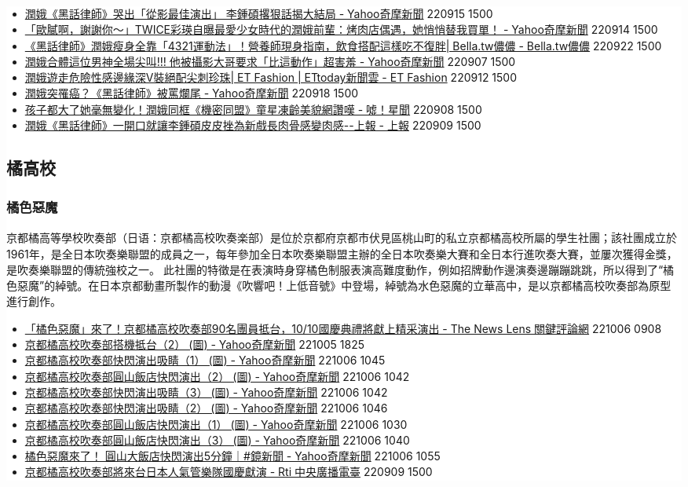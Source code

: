 - [潤娥《黑話律師》哭出「從影最佳演出」 李鍾碩撂狠話揭大結局 - Yahoo奇摩新聞](https://tw.news.yahoo.com/%E6%BD%A4%E5%A8%A5-%E9%BB%91%E8%A9%B1%E5%BE%8B%E5%B8%AB-%E5%93%AD%E5%87%BA-%E5%BE%9E%E5%BD%B1%E6%9C%80%E4%BD%B3%E6%BC%94%E5%87%BA-%E6%9D%8E%E9%8D%BE%E7%A2%A9%E6%92%82%E7%8B%A0%E8%A9%B1%E6%8F%AD%E5%A4%A7%E7%B5%90%E5%B1%80-135354687.html "潤娥《黑話律師》哭出「從影最佳演出」 李鍾碩撂狠話揭大結局 - Yahoo奇摩新聞") 220915 1500
- [「歐膩啊，謝謝你～」TWICE彩瑛自曝最愛少女時代的潤娥前輩：烤肉店偶遇，她悄悄替我買單！ - Yahoo奇摩新聞](https://tw.news.yahoo.com/%E6%AD%90%E8%86%A9%E5%95%8A-%E8%AC%9D%E8%AC%9D%E4%BD%A0-twice%E5%BD%A9%E7%91%9B%E8%87%AA%E6%9B%9D%E6%9C%80%E6%84%9B%E5%B0%91%E5%A5%B3%E6%99%82%E4%BB%A3%E7%9A%84%E6%BD%A4%E5%A8%A5%E5%89%8D%E8%BC%A9-%E7%83%A4%E8%82%89%E5%BA%97%E5%81%B6%E9%81%87-%E5%A5%B9%E6%82%84%E6%82%84%E6%9B%BF%E6%88%91%E8%B2%B7%E5%96%AE-020200529.html "「歐膩啊，謝謝你～」TWICE彩瑛自曝最愛少女時代的潤娥前輩：烤肉店偶遇，她悄悄替我買單！ - Yahoo奇摩新聞") 220914 1500
- [《黑話律師》潤娥瘦身全靠「4321運動法」！營養師現身指南，飲食搭配這樣吃不復胖| Bella.tw儂儂 - Bella.tw儂儂](https://www.bella.tw/articles/body&soul/36803 "《黑話律師》潤娥瘦身全靠「4321運動法」！營養師現身指南，飲食搭配這樣吃不復胖| Bella.tw儂儂 - Bella.tw儂儂") 220922 1500
- [潤娥合體這位男神全場尖叫!!! 他被攝影大哥要求「比這動作」超害羞 - Yahoo奇摩新聞](https://tw.news.yahoo.com/%E6%BD%A4%E5%A8%A5%E5%90%88%E9%AB%94%E9%80%99%E4%BD%8D%E7%94%B7%E7%A5%9E%E5%85%A8%E5%A0%B4%E5%B0%96%E5%8F%AB-%E4%BB%96%E8%A2%AB%E6%94%9D%E5%BD%B1%E5%A4%A7%E5%93%A5%E8%A6%81%E6%B1%82-%E6%AF%94%E9%80%99%E5%8B%95%E4%BD%9C-%E8%B6%85%E5%AE%B3%E7%BE%9E-102607516.html "潤娥合體這位男神全場尖叫!!! 他被攝影大哥要求「比這動作」超害羞 - Yahoo奇摩新聞") 220907 1500
- [潤娥遊走危險性感邊緣深V裝絕配尖刺珍珠| ET Fashion | ETtoday新聞雲 - ET Fashion](https://fashion.ettoday.net/news/2336466 "潤娥遊走危險性感邊緣深V裝絕配尖刺珍珠| ET Fashion | ETtoday新聞雲 - ET Fashion") 220912 1500
- [潤娥突罹癌？《黑話律師》被罵爛尾 - Yahoo奇摩新聞](https://tw.news.yahoo.com/%E6%BD%A4%E5%A8%A5%E7%AA%81%E7%BD%B9%E7%99%8C-%E9%BB%91%E8%A9%B1%E5%BE%8B%E5%B8%AB-%E8%A2%AB%E7%BD%B5%E7%88%9B%E5%B0%BE-052202336.html "潤娥突罹癌？《黑話律師》被罵爛尾 - Yahoo奇摩新聞") 220918 1500
- [孩子都大了她毫無變化！潤娥同框《機密同盟》童星凍齡美貌網讚嘆 - 噓！星聞](https://stars.udn.com/star/story/10089/6598588 "孩子都大了她毫無變化！潤娥同框《機密同盟》童星凍齡美貌網讚嘆 - 噓！星聞") 220908 1500
- [潤娥《黑話律師》一開口就讓李鍾碩皮皮挫為新戲長肉骨感變肉感--上報 - 上報](https://www.upmedia.mg/news_info.php?Type=196&SerialNo=153834 "潤娥《黑話律師》一開口就讓李鍾碩皮皮挫為新戲長肉骨感變肉感--上報 - 上報") 220909 1500

## 橘高校

### 橘色惡魔

京都橘高等學校吹奏部（日语：京都橘高校吹奏楽部）是位於京都府京都市伏見區桃山町的私立京都橘高校所屬的學生社團；該社團成立於1961年，是全日本吹奏樂聯盟的成員之一，每年參加全日本吹奏樂聯盟主辦的全日本吹奏樂大賽和全日本行進吹奏大賽，並屢次獲得金獎，是吹奏樂聯盟的傳統強校之一。
此社團的特徵是在表演時身穿橘色制服表演高難度動作，例如招牌動作邊演奏邊蹦蹦跳跳，所以得到了“橘色惡魔”的綽號。在日本京都動畫所製作的動漫《吹響吧！上低音號》中登場，綽號為水色惡魔的立華高中，是以京都橘高校吹奏部為原型進行創作。
- [「橘色惡魔」來了！京都橘高校吹奏部90名團員抵台，10/10國慶典禮將獻上精采演出 - The News Lens 關鍵評論網](http://www.thenewslens.com/article/174389 "「橘色惡魔」來了！京都橘高校吹奏部90名團員抵台，10/10國慶典禮將獻上精采演出 - The News Lens 關鍵評論網") 221006 0908
- [京都橘高校吹奏部搭機抵台（2） (圖) - Yahoo奇摩新聞](https://tw.news.yahoo.com/%E4%BA%AC%E9%83%BD%E6%A9%98%E9%AB%98%E6%A0%A1%E5%90%B9%E5%A5%8F%E9%83%A8%E6%90%AD%E6%A9%9F%E6%8A%B5%E5%8F%B0-2-%E5%9C%96-102548132.html "京都橘高校吹奏部搭機抵台（2） (圖) - Yahoo奇摩新聞") 221005 1825
- [京都橘高校吹奏部快閃演出吸睛（1） (圖) - Yahoo奇摩新聞](https://tw.news.yahoo.com/%E4%BA%AC%E9%83%BD%E6%A9%98%E9%AB%98%E6%A0%A1%E5%90%B9%E5%A5%8F%E9%83%A8%E5%BF%AB%E9%96%83%E6%BC%94%E5%87%BA%E5%90%B8%E7%9D%9B-1-%E5%9C%96-022827877.html "京都橘高校吹奏部快閃演出吸睛（1） (圖) - Yahoo奇摩新聞") 221006 1045
- [京都橘高校吹奏部圓山飯店快閃演出（2） (圖) - Yahoo奇摩新聞](https://tw.news.yahoo.com/%E4%BA%AC%E9%83%BD%E6%A9%98%E9%AB%98%E6%A0%A1%E5%90%B9%E5%A5%8F%E9%83%A8%E5%9C%93%E5%B1%B1%E9%A3%AF%E5%BA%97%E5%BF%AB%E9%96%83%E6%BC%94%E5%87%BA-2-%E5%9C%96-021522614.html "京都橘高校吹奏部圓山飯店快閃演出（2） (圖) - Yahoo奇摩新聞") 221006 1042
- [京都橘高校吹奏部快閃演出吸睛（3） (圖) - Yahoo奇摩新聞](https://tw.news.yahoo.com/%E4%BA%AC%E9%83%BD%E6%A9%98%E9%AB%98%E6%A0%A1%E5%90%B9%E5%A5%8F%E9%83%A8%E5%BF%AB%E9%96%83%E6%BC%94%E5%87%BA%E5%90%B8%E7%9D%9B-3-%E5%9C%96-022831566.html "京都橘高校吹奏部快閃演出吸睛（3） (圖) - Yahoo奇摩新聞") 221006 1042
- [京都橘高校吹奏部快閃演出吸睛（2） (圖) - Yahoo奇摩新聞](https://tw.news.yahoo.com/%E4%BA%AC%E9%83%BD%E6%A9%98%E9%AB%98%E6%A0%A1%E5%90%B9%E5%A5%8F%E9%83%A8%E5%BF%AB%E9%96%83%E6%BC%94%E5%87%BA%E5%90%B8%E7%9D%9B-2-%E5%9C%96-022829087.html "京都橘高校吹奏部快閃演出吸睛（2） (圖) - Yahoo奇摩新聞") 221006 1046
- [京都橘高校吹奏部圓山飯店快閃演出（1） (圖) - Yahoo奇摩新聞](https://tw.news.yahoo.com/%E4%BA%AC%E9%83%BD%E6%A9%98%E9%AB%98%E6%A0%A1%E5%90%B9%E5%A5%8F%E9%83%A8%E5%9C%93%E5%B1%B1%E9%A3%AF%E5%BA%97%E5%BF%AB%E9%96%83%E6%BC%94%E5%87%BA-1-%E5%9C%96-020920302.html "京都橘高校吹奏部圓山飯店快閃演出（1） (圖) - Yahoo奇摩新聞") 221006 1030
- [京都橘高校吹奏部圓山飯店快閃演出（3） (圖) - Yahoo奇摩新聞](https://tw.news.yahoo.com/%E4%BA%AC%E9%83%BD%E6%A9%98%E9%AB%98%E6%A0%A1%E5%90%B9%E5%A5%8F%E9%83%A8%E5%9C%93%E5%B1%B1%E9%A3%AF%E5%BA%97%E5%BF%AB%E9%96%83%E6%BC%94%E5%87%BA-3-%E5%9C%96-021525451.html "京都橘高校吹奏部圓山飯店快閃演出（3） (圖) - Yahoo奇摩新聞") 221006 1040
- [橘色惡魔來了！ 圓山大飯店快閃演出5分鐘｜#鏡新聞 - Yahoo奇摩新聞](https://tw.news.yahoo.com/%E6%A9%98%E8%89%B2%E6%83%A1%E9%AD%94%E4%BE%86%E4%BA%86-%E5%9C%93%E5%B1%B1%E5%A4%A7%E9%A3%AF%E5%BA%97%E5%BF%AB%E9%96%83%E6%BC%94%E5%87%BA5%E5%88%86%E9%90%98-%E9%8F%A1%E6%96%B0%E8%81%9E-022657752.html "橘色惡魔來了！ 圓山大飯店快閃演出5分鐘｜#鏡新聞 - Yahoo奇摩新聞") 221006 1055
- [京都橘高校吹奏部將來台日本人氣管樂隊國慶獻演 - Rti 中央廣播電臺](https://www.rti.org.tw/news/view/id/2144034 "京都橘高校吹奏部將來台日本人氣管樂隊國慶獻演 - Rti 中央廣播電臺") 220909 1500